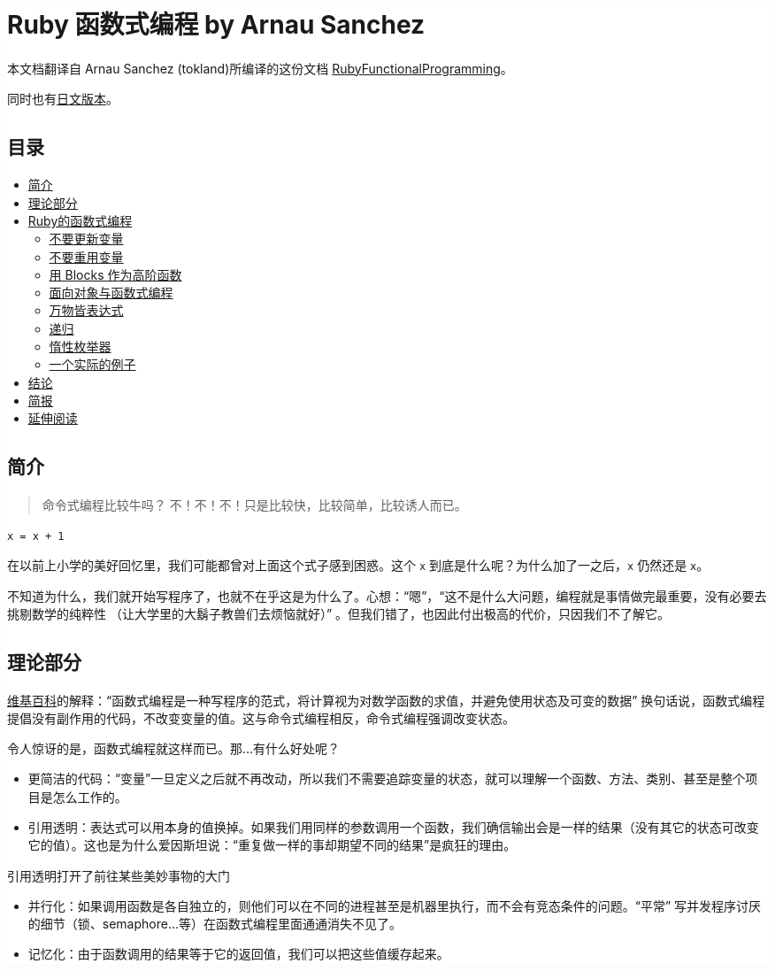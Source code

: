 # Ruby 函数式编程 by Arnau Sanchez

本文档翻译自 Arnau Sanchez (tokland)所编译的这份文档 [RubyFunctionalProgramming](http://code.google.com/p/tokland/wiki/RubyFunctionalProgramming)。

同时也有[日文版本](http://www.h6.dion.ne.jp/~machan/misc/FPwithRuby.html)。

## 目录

* [简介](#简介)
* [理论部分](#理论部分)
* [Ruby的函数式编程](#ruby-的函数式编程)
	* [不要更新变量](#不要更新变量)
	* [不要重用变量](#不要重用变量)
	* [用 Blocks 作为高阶函数](#用-blocks-作为高阶函数)
	* [面向对象与函数式编程](#面向对象与函数式编程)
	* [万物皆表达式](#万物皆表达式)
	* [递归](#递归)
	* [惰性枚举器](#惰性枚举器)
	* [一个实际的例子](#一个实际的例子)
* [结论](#结论)
* [简报](#简报)
* [延伸阅读](#延伸阅读)

## 简介

> 命令式编程比较牛吗？
> 不！不！不！只是比较快，比较简单，比较诱人而已。

	x = x + 1

在以前上小学的美好回忆里，我们可能都曾对上面这个式子感到困惑。这个 `x` 到底是什么呢？为什么加了一之后，`x` 仍然还是 `x`。

不知道为什么，我们就开始写程序了，也就不在乎这是为什么了。心想：“嗯”，“这不是什么大问题，编程就是事情做完最重要，没有必要去挑剔数学的纯粹性 （让大学里的大鬍子教兽们去烦恼就好）” 。但我们错了，也因此付出极高的代价，只因我们不了解它。

## 理论部分

[维基百科](http://en.wikipedia.org/wiki/Functional_programming)的解释：“函数式编程是一种写程序的范式，将计算视为对数学函数的求值，并避免使用状态及可变的数据” 换句话说，函数式编程提倡没有副作用的代码，不改变变量的值。这与命令式编程相反，命令式编程强调改变状态。

令人惊讶的是，函数式编程就这样而已。那…有什么好处呢？

* 更简洁的代码：“变量”一旦定义之后就不再改动，所以我们不需要追踪变量的状态，就可以理解一个函数、方法、类别、甚至是整个项目是怎么工作的。

* 引用透明：表达式可以用本身的值换掉。如果我们用同样的参数调用一个函数，我们确信输出会是一样的结果（没有其它的状态可改变它的值）。这也是为什么爱因斯坦说：“重复做一样的事却期望不同的结果”是疯狂的理由。

引用透明打开了前往某些美妙事物的大门

* 并行化：如果调用函数是各自独立的，则他们可以在不同的进程甚至是机器里执行，而不会有竞态条件的问题。“平常” 写并发程序讨厌的细节（锁、semaphore…等）在函数式编程里面通通消失不见了。

* 记忆化：由于函数调用的结果等于它的返回值，我们可以把这些值缓存起来。

